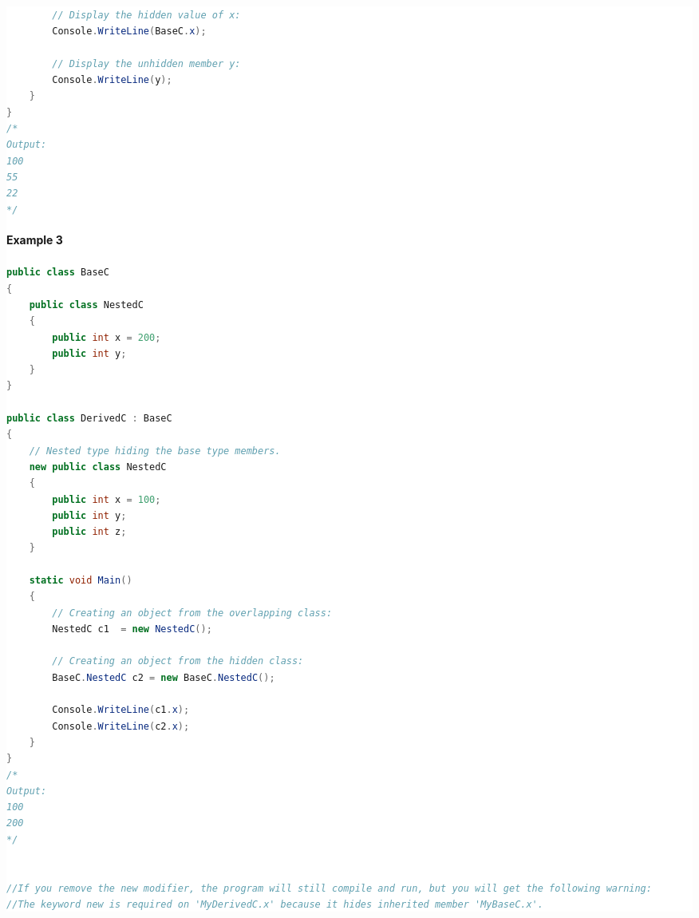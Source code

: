 ```cs
        // Display the hidden value of x:
        Console.WriteLine(BaseC.x);

        // Display the unhidden member y:
        Console.WriteLine(y);
    }
}
/*
Output:
100
55
22
*/
```

#### Example 3
```cs
public class BaseC 
{
    public class NestedC 
    {
        public int x = 200;
        public int y;
    }
}

public class DerivedC : BaseC 
{
    // Nested type hiding the base type members.
    new public class NestedC   
    {
        public int x = 100;
        public int y; 
        public int z;
    }

    static void Main() 
    {
        // Creating an object from the overlapping class:
        NestedC c1  = new NestedC();

        // Creating an object from the hidden class:
        BaseC.NestedC c2 = new BaseC.NestedC();

        Console.WriteLine(c1.x);
        Console.WriteLine(c2.x);   
    }
}
/*
Output:
100
200
*/


//If you remove the new modifier, the program will still compile and run, but you will get the following warning:
//The keyword new is required on 'MyDerivedC.x' because it hides inherited member 'MyBaseC.x'.
```
